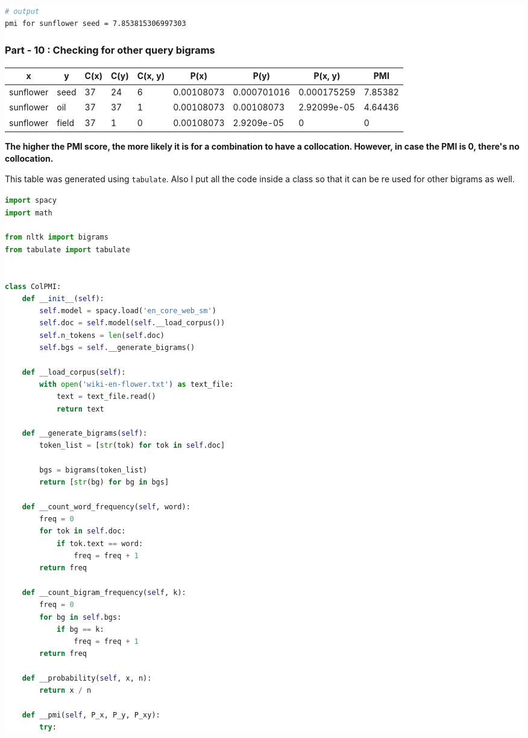 ```bash
# output
pmi for sunflower seed = 7.853815306997303
```

### Part - 10 : Checking for other query bigrams

| x         | y     | C(x) | C(y) | C(x, y) | P(x)       | P(y)        | P(x, y)     | PMI     |
| --------- | ----- | ---- | ---- | ------- | ---------- | ----------- | ----------- | ------- |
| sunflower | seed  | 37   | 24   | 6       | 0.00108073 | 0.000701016 | 0.000175259 | 7.85382 |
| sunflower | oil   | 37   | 37   | 1       | 0.00108073 | 0.00108073  | 2.92099e-05 | 4.64436 |
| sunflower | field | 37   | 1    | 0       | 0.00108073 | 2.9209e-05  | 0           | 0       |

**The higher the PMI score, the more likely it is for a combination to have a collocation. However, in case the PMI is 0, there's no collocation.**

This table was generated using `tabulate`. Also I put all the code inside a class so that it can be re used for other bigrams as well.

```python
import spacy
import math

from nltk import bigrams
from tabulate import tabulate


class ColPMI:
    def __init__(self):
        self.model = spacy.load('en_core_web_sm')
        self.doc = self.model(self.__load_corpus())
        self.n_tokens = len(self.doc)
        self.bgs = self.__generate_bigrams()

    def __load_corpus(self):
        with open('wiki-en-flower.txt') as text_file:
            text = text_file.read()
            return text

    def __generate_bigrams(self):
        token_list = [str(tok) for tok in self.doc]

        bgs = bigrams(token_list)
        return [str(bg) for bg in bgs]

    def __count_word_frequency(self, word):
        freq = 0
        for tok in self.doc:
            if tok.text == word:
                freq = freq + 1
        return freq

    def __count_bigram_frequency(self, k):
        freq = 0
        for bg in self.bgs:
            if bg == k:
                freq = freq + 1
        return freq

    def __probability(self, x, n):
        return x / n

    def __pmi(self, P_x, P_y, P_xy):
        try:
```